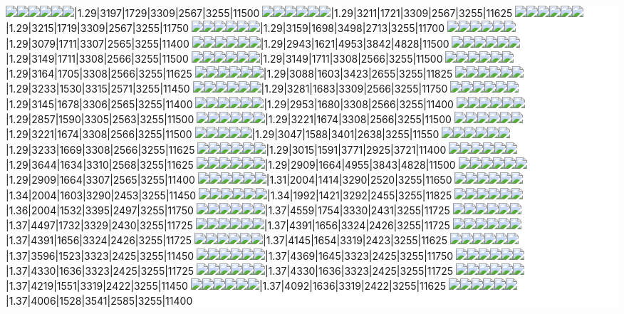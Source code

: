 ![](/item/6671.png)![](/item/3033.png)![](/item/6696.png)![](/item/1055.png)![](/item/1038.png)![](/item/1036.png)|1.29|3197|1729|3309|2567|3255|11500
![](/item/6671.png)![](/item/3033.png)![](/item/6695.png)![](/item/1055.png)![](/item/1038.png)![](/item/1037.png)|1.29|3211|1721|3309|2567|3255|11625
![](/item/6671.png)![](/item/3036.png)![](/item/3179.png)![](/item/1055.png)![](/item/1038.png)![](/item/1038.png)|1.29|3215|1719|3309|2567|3255|11750
![](/item/6671.png)![](/item/6676.png)![](/item/3072.png)![](/item/1055.png)![](/item/1038.png)![](/item/1036.png)|1.29|3159|1698|3498|2713|3255|11700
![](/item/6671.png)![](/item/3036.png)![](/item/3004.png)![](/item/1055.png)![](/item/1038.png)![](/item/1036.png)|1.29|3079|1711|3307|2565|3255|11400
![](/item/6671.png)![](/item/6676.png)![](/item/6673.png)![](/item/1055.png)![](/item/1038.png)![](/item/1036.png)|1.29|2943|1621|4953|3842|4828|11500
![](/item/6671.png)![](/item/3036.png)![](/item/6693.png)![](/item/1055.png)![](/item/1038.png)![](/item/1036.png)|1.29|3149|1711|3308|2566|3255|11500
![](/item/6671.png)![](/item/3036.png)![](/item/6696.png)![](/item/1055.png)![](/item/1038.png)![](/item/1036.png)|1.29|3149|1711|3308|2566|3255|11500
![](/item/6671.png)![](/item/3036.png)![](/item/6695.png)![](/item/1055.png)![](/item/1038.png)![](/item/1037.png)|1.29|3164|1705|3308|2566|3255|11625
![](/item/6671.png)![](/item/6676.png)![](/item/3156.png)![](/item/1055.png)![](/item/1038.png)![](/item/1037.png)|1.29|3088|1603|3423|2655|3255|11825
![](/item/3095.png)![](/item/3031.png)![](/item/6676.png)![](/item/1001.png)![](/item/1055.png)![](/item/1038.png)|1.29|3233|1530|3315|2571|3255|11450
![](/item/6671.png)![](/item/6676.png)![](/item/3179.png)![](/item/1055.png)![](/item/1038.png)![](/item/1038.png)|1.29|3281|1683|3309|2566|3255|11750
![](/item/6671.png)![](/item/6676.png)![](/item/3004.png)![](/item/1055.png)![](/item/1038.png)![](/item/1036.png)|1.29|3145|1678|3306|2565|3255|11400
![](/item/6671.png)![](/item/3033.png)![](/item/3508.png)![](/item/1055.png)![](/item/1038.png)![](/item/1036.png)|1.29|2953|1680|3308|2566|3255|11400
![](/item/6671.png)![](/item/6676.png)![](/item/3139.png)![](/item/1055.png)![](/item/1038.png)![](/item/1036.png)|1.29|2857|1590|3305|2563|3255|11500
![](/item/6671.png)![](/item/6676.png)![](/item/6693.png)![](/item/1055.png)![](/item/1038.png)![](/item/1036.png)|1.29|3221|1674|3308|2566|3255|11500
![](/item/6671.png)![](/item/6676.png)![](/item/6696.png)![](/item/1055.png)![](/item/1038.png)![](/item/1036.png)|1.29|3221|1674|3308|2566|3255|11500
![](/item/6671.png)![](/item/6676.png)![](/item/3074.png)![](/item/1055.png)![](/item/1038.png)|1.29|3047|1588|3401|2638|3255|11550
![](/item/6671.png)![](/item/6676.png)![](/item/6695.png)![](/item/1055.png)![](/item/1038.png)![](/item/1037.png)|1.29|3233|1669|3308|2566|3255|11625
![](/item/6671.png)![](/item/6676.png)![](/item/3814.png)![](/item/1055.png)![](/item/1038.png)![](/item/1036.png)|1.29|3015|1591|3771|2925|3721|11400
![](/item/3142.png)![](/item/3004.png)![](/item/3095.png)![](/item/1055.png)![](/item/1038.png)![](/item/1037.png)|1.29|3644|1634|3310|2568|3255|11625
![](/item/6671.png)![](/item/3033.png)![](/item/6673.png)![](/item/1055.png)![](/item/1038.png)![](/item/1036.png)|1.29|2909|1664|4955|3843|4828|11500
![](/item/6671.png)![](/item/3036.png)![](/item/3508.png)![](/item/1055.png)![](/item/1038.png)![](/item/1036.png)|1.29|2909|1664|3307|2565|3255|11400
![](/item/3124.png)![](/item/3115.png)![](/item/3091.png)![](/item/1001.png)![](/item/1055.png)![](/item/1038.png)|1.31|2004|1414|3290|2520|3255|11650
![](/item/6672.png)![](/item/3124.png)![](/item/3115.png)![](/item/1001.png)![](/item/1055.png)![](/item/1038.png)|1.34|2004|1603|3290|2453|3255|11450
![](/item/3124.png)![](/item/3091.png)![](/item/3085.png)![](/item/1055.png)![](/item/1038.png)![](/item/1037.png)|1.34|1992|1421|3292|2455|3255|11825
![](/item/3153.png)![](/item/3124.png)![](/item/3115.png)![](/item/1001.png)![](/item/1055.png)![](/item/1038.png)|1.36|2004|1532|3395|2497|3255|11750
![](/item/3142.png)![](/item/6676.png)![](/item/3033.png)![](/item/1055.png)![](/item/1038.png)![](/item/1037.png)|1.37|4559|1754|3330|2431|3255|11725
![](/item/3142.png)![](/item/6676.png)![](/item/3036.png)![](/item/1055.png)![](/item/1038.png)![](/item/1037.png)|1.37|4497|1732|3329|2430|3255|11725
![](/item/3142.png)![](/item/6693.png)![](/item/3033.png)![](/item/1055.png)![](/item/1038.png)![](/item/1037.png)|1.37|4391|1656|3324|2426|3255|11725
![](/item/3142.png)![](/item/6696.png)![](/item/3033.png)![](/item/1055.png)![](/item/1038.png)![](/item/1037.png)|1.37|4391|1656|3324|2426|3255|11725
![](/item/3142.png)![](/item/3004.png)![](/item/3033.png)![](/item/1055.png)![](/item/1038.png)![](/item/1037.png)|1.37|4145|1654|3319|2423|3255|11625
![](/item/6676.png)![](/item/3031.png)![](/item/3033.png)![](/item/1001.png)![](/item/1055.png)![](/item/1038.png)|1.37|3596|1523|3323|2425|3255|11450
![](/item/3142.png)![](/item/3033.png)![](/item/6695.png)![](/item/1055.png)![](/item/1038.png)![](/item/1038.png)|1.37|4369|1645|3323|2425|3255|11750
![](/item/3142.png)![](/item/6693.png)![](/item/3036.png)![](/item/1055.png)![](/item/1038.png)![](/item/1037.png)|1.37|4330|1636|3323|2425|3255|11725
![](/item/3142.png)![](/item/6696.png)![](/item/3036.png)![](/item/1055.png)![](/item/1038.png)![](/item/1037.png)|1.37|4330|1636|3323|2425|3255|11725
![](/item/3142.png)![](/item/6676.png)![](/item/3179.png)![](/item/1055.png)![](/item/1038.png)![](/item/1038.png)|1.37|4219|1551|3319|2422|3255|11450
![](/item/3142.png)![](/item/3004.png)![](/item/3036.png)![](/item/1055.png)![](/item/1038.png)![](/item/1037.png)|1.37|4092|1636|3319|2422|3255|11625
![](/item/3142.png)![](/item/6676.png)![](/item/3072.png)![](/item/1055.png)![](/item/1038.png)![](/item/1036.png)|1.37|4006|1528|3541|2585|3255|11400